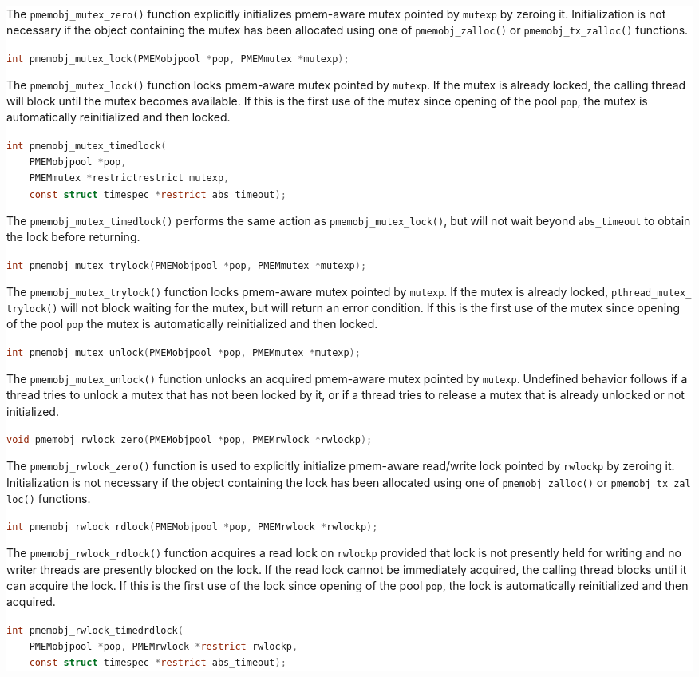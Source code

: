   The `pmemobj_mutex_zero()` function explicitly initializes pmem-aware mutex pointed by `mutexp` by zeroing it. Initialization is not necessary if the object containing the mutex has been allocated using one of `pmemobj_zalloc()` or `pmemobj_tx_zalloc()` functions.

```c
int pmemobj_mutex_lock(PMEMobjpool *pop, PMEMmutex *mutexp);
```

  The `pmemobj_mutex_lock()` function locks pmem-aware mutex pointed by `mutexp`. If the mutex is already locked, the calling thread will block until the mutex becomes available. If this is the first use of the mutex since opening of the pool `pop`, the mutex is automatically reinitialized and then locked.

```c
int pmemobj_mutex_timedlock(
	PMEMobjpool *pop,
	PMEMmutex *restrictrestrict mutexp,
	const struct timespec *restrict abs_timeout);
```

  The `pmemobj_mutex_timedlock()` performs the same action as `pmemobj_mutex_lock()`, but will not wait beyond `abs_timeout` to obtain the lock before returning.

```c
int pmemobj_mutex_trylock(PMEMobjpool *pop, PMEMmutex *mutexp);
```

  The `pmemobj_mutex_trylock()` function locks pmem-aware mutex pointed by `mutexp`. If the mutex is already locked, `pthread_mutex_trylock()` will not block waiting for the mutex, but will return an error condition. If this is the first use of the mutex since opening of the pool `pop` the mutex is automatically reinitialized and then locked.

```c
int pmemobj_mutex_unlock(PMEMobjpool *pop, PMEMmutex *mutexp);
```

  The `pmemobj_mutex_unlock()` function unlocks an acquired pmem-aware mutex pointed by `mutexp`. Undefined behavior follows if a thread tries to unlock a mutex that has not been locked by it, or if a thread tries to release a mutex that is already unlocked or not initialized.

```c
void pmemobj_rwlock_zero(PMEMobjpool *pop, PMEMrwlock *rwlockp);
```

  The `pmemobj_rwlock_zero()` function is used to explicitly initialize pmem-aware read/write lock pointed by `rwlockp` by zeroing it. Initialization is not necessary if the object containing the lock has been allocated using one of `pmemobj_zalloc()` or `pmemobj_tx_zalloc()` functions.

```c
int pmemobj_rwlock_rdlock(PMEMobjpool *pop, PMEMrwlock *rwlockp);
```

  The `pmemobj_rwlock_rdlock()` function acquires a read lock on `rwlockp` provided that lock is not presently held for writing and no writer threads are presently blocked on the lock. If the read lock cannot be immediately acquired, the calling thread blocks until it can acquire the lock. If this is the first use of the lock since opening of the pool `pop`, the lock is automatically reinitialized and then acquired.

```c
int pmemobj_rwlock_timedrdlock(
	PMEMobjpool *pop, PMEMrwlock *restrict rwlockp,
	const struct timespec *restrict abs_timeout);
```
